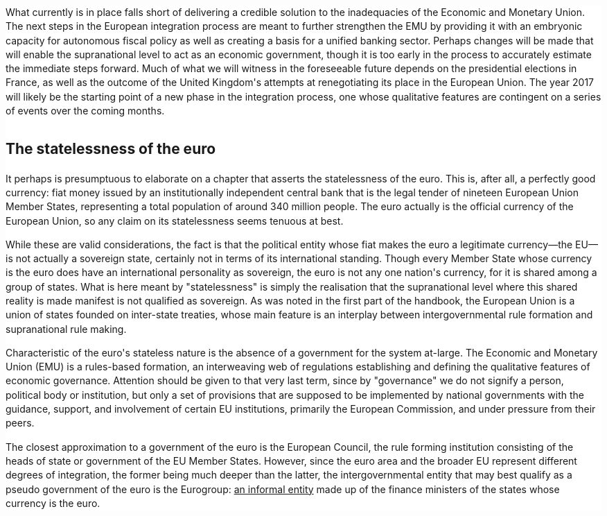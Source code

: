 What currently is in place falls short of delivering a credible solution
to the inadequacies of the Economic and Monetary Union. The next steps
in the European integration process are meant to further strengthen the
EMU by providing it with an embryonic capacity for autonomous fiscal
policy as well as creating a basis for a unified banking sector. Perhaps
changes will be made that will enable the supranational level to act as
an economic government, though it is too early in the process to
accurately estimate the immediate steps forward. Much of what we will
witness in the foreseeable future depends on the presidential elections
in France, as well as the outcome of the United Kingdom's attempts at
renegotiating its place in the European Union. The year 2017 will likely
be the starting point of a new phase in the integration process, one
whose qualitative features are contingent on a series of events over the
coming months.


<a id="h:f1f8e39c-86db-4462-95bd-ac0d7d6b075d"></a>

## The statelessness of the euro

It perhaps is presumptuous to elaborate on a chapter that asserts the
statelessness of the euro. This is, after all, a perfectly good
currency: fiat money issued by an institutionally independent central
bank that is the legal tender of nineteen European Union Member States,
representing a total population of around 340 million people. The euro
actually is the official currency of the European Union, so any claim on
its statelessness seems tenuous at best.

While these are valid considerations, the fact is that the political
entity whose fiat makes the euro a legitimate currency—the EU—is not
actually a sovereign state, certainly not in terms of its international
standing. Though every Member State whose currency is the euro does have
an international personality as sovereign, the euro is not any one
nation's currency, for it is shared among a group of states. What is
here meant by "statelessness" is simply the realisation that the
supranational level where this shared reality is made manifest is not
qualified as sovereign. As was noted in the first part of the handbook,
the European Union is a union of states founded on inter-state treaties,
whose main feature is an interplay between intergovernmental rule
formation and supranational rule making.

Characteristic of the euro's stateless nature is the absence of a
government for the system at-large. The Economic and Monetary Union
(EMU) is a rules-based formation, an interweaving web of regulations
establishing and defining the qualitative features of economic
governance. Attention should be given to that very last term, since by
"governance" we do not signify a person, political body or institution,
but only a set of provisions that are supposed to be implemented by
national governments with the guidance, support, and involvement of
certain EU institutions, primarily the European Commission, and under
pressure from their peers.

The closest approximation to a government of the euro is the European
Council, the rule forming institution consisting of the heads of state
or government of the EU Member States. However, since the euro area and
the broader EU represent different degrees of integration, the former
being much deeper than the latter, the intergovernmental entity that may
best qualify as a pseudo government of the euro is the Eurogroup: [an
informal entity](http://www.consilium.europa.eu/en/council-eu/eurogroup/) made up of the finance ministers of the states whose
currency is the euro.
